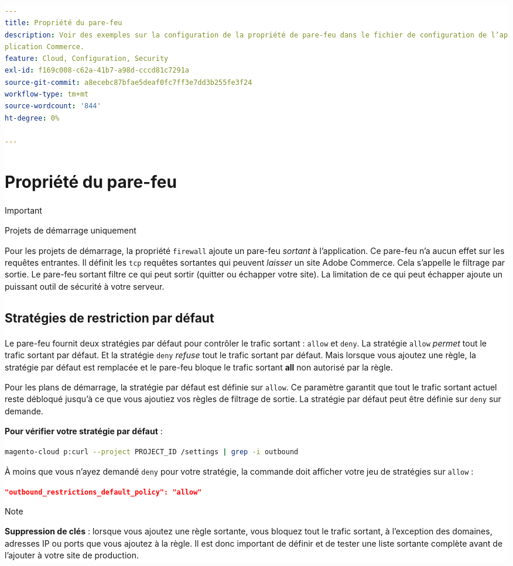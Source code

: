 ```yaml
---
title: Propriété du pare-feu
description: Voir des exemples sur la configuration de la propriété de pare-feu dans le fichier de configuration de l’application Commerce.
feature: Cloud, Configuration, Security
exl-id: f169c008-c62a-41b7-a98d-cccd81c7291a
source-git-commit: a8ecebc87bfae5deaf0fc7ff3e7dd3b255fe3f24
workflow-type: tm+mt
source-wordcount: '844'
ht-degree: 0%

---
```


# Propriété du pare-feu

>[!IMPORTANT]
>
>Projets de démarrage uniquement

Pour les projets de démarrage, la propriété `firewall` ajoute un pare-feu _sortant_ à l’application. Ce pare-feu n’a aucun effet sur les requêtes entrantes. Il définit les `tcp` requêtes sortantes qui peuvent _laisser_ un site Adobe Commerce. Cela s’appelle le filtrage par sortie. Le pare-feu sortant filtre ce qui peut sortir (quitter ou échapper votre site). La limitation de ce qui peut échapper ajoute un puissant outil de sécurité à votre serveur.

## Stratégies de restriction par défaut

Le pare-feu fournit deux stratégies par défaut pour contrôler le trafic sortant : `allow` et `deny`. La stratégie `allow` _permet_ tout le trafic sortant par défaut. Et la stratégie `deny` _refuse_ tout le trafic sortant par défaut. Mais lorsque vous ajoutez une règle, la stratégie par défaut est remplacée et le pare-feu bloque le trafic sortant **all** non autorisé par la règle.

Pour les plans de démarrage, la stratégie par défaut est définie sur `allow`. Ce paramètre garantit que tout le trafic sortant actuel reste débloqué jusqu’à ce que vous ajoutiez vos règles de filtrage de sortie. La stratégie par défaut peut être définie sur `deny` sur demande.

**Pour vérifier votre stratégie par défaut** :

```bash
magento-cloud p:curl --project PROJECT_ID /settings | grep -i outbound
```

À moins que vous n’ayez demandé `deny` pour votre stratégie, la commande doit afficher votre jeu de stratégies sur `allow` :

```json
"outbound_restrictions_default_policy": "allow"
```

>[!NOTE]
>
>**Suppression de clés** : lorsque vous ajoutez une règle sortante, vous bloquez tout le trafic sortant, à l’exception des domaines, adresses IP ou ports que vous ajoutez à la règle. Il est donc important de définir et de tester une liste sortante complète avant de l’ajouter à votre site de production.
